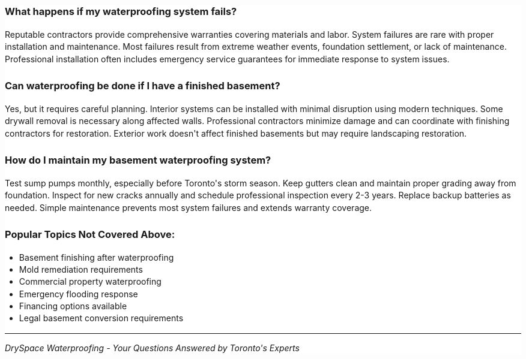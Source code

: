 <div itemscope itemprop="mainEntity" itemtype="https://schema.org/Question">
<h3 itemprop="name">What happens if my waterproofing system fails?</h3>
<div itemscope itemprop="acceptedAnswer" itemtype="https://schema.org/Answer">
<div itemprop="text">
Reputable contractors provide comprehensive warranties covering materials and labor. System failures are rare with proper installation and maintenance. Most failures result from extreme weather events, foundation settlement, or lack of maintenance. Professional installation often includes emergency service guarantees for immediate response to system issues.
</div>
</div>
</div>

<div itemscope itemprop="mainEntity" itemtype="https://schema.org/Question">
<h3 itemprop="name">Can waterproofing be done if I have a finished basement?</h3>
<div itemscope itemprop="acceptedAnswer" itemtype="https://schema.org/Answer">
<div itemprop="text">
Yes, but it requires careful planning. Interior systems can be installed with minimal disruption using modern techniques. Some drywall removal is necessary along affected walls. Professional contractors minimize damage and can coordinate with finishing contractors for restoration. Exterior work doesn't affect finished basements but may require landscaping restoration.
</div>
</div>
</div>

<div itemscope itemprop="mainEntity" itemtype="https://schema.org/Question">
<h3 itemprop="name">How do I maintain my basement waterproofing system?</h3>
<div itemscope itemprop="acceptedAnswer" itemtype="https://schema.org/Answer">
<div itemprop="text">
Test sump pumps monthly, especially before Toronto's storm season. Keep gutters clean and maintain proper grading away from foundation. Inspect for new cracks annually and schedule professional inspection every 2-3 years. Replace backup batteries as needed. Simple maintenance prevents most system failures and extends warranty coverage.
</div>
</div>
</div>

</div>

### Popular Topics Not Covered Above:
- Basement finishing after waterproofing
- Mold remediation requirements
- Commercial property waterproofing
- Emergency flooding response
- Financing options available
- Legal basement conversion requirements

---

*DrySpace Waterproofing - Your Questions Answered by Toronto's Experts*